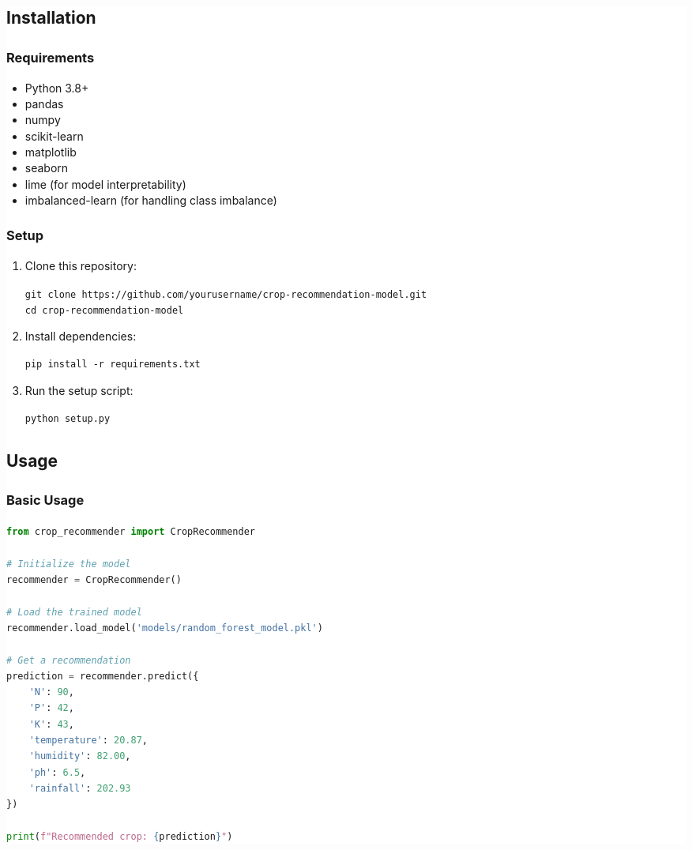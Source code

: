 ## Installation

### Requirements
- Python 3.8+
- pandas
- numpy
- scikit-learn
- matplotlib
- seaborn
- lime (for model interpretability)
- imbalanced-learn (for handling class imbalance)

### Setup
1. Clone this repository:
   ```
   git clone https://github.com/yourusername/crop-recommendation-model.git
   cd crop-recommendation-model
   ```

2. Install dependencies:
   ```
   pip install -r requirements.txt
   ```

3. Run the setup script:
   ```
   python setup.py
   ```

## Usage

### Basic Usage
```python
from crop_recommender import CropRecommender

# Initialize the model
recommender = CropRecommender()

# Load the trained model
recommender.load_model('models/random_forest_model.pkl')

# Get a recommendation
prediction = recommender.predict({
    'N': 90,
    'P': 42,
    'K': 43,
    'temperature': 20.87,
    'humidity': 82.00,
    'ph': 6.5,
    'rainfall': 202.93
})

print(f"Recommended crop: {prediction}")
```
